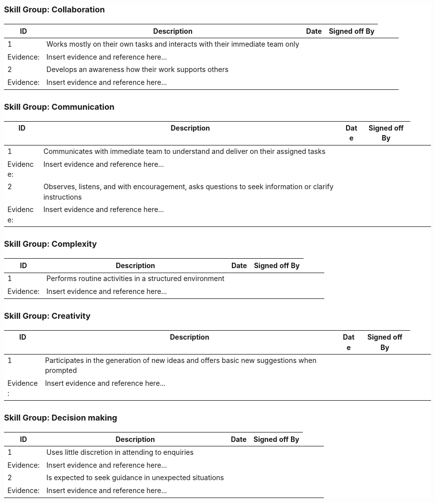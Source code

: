 ### Skill Group: Collaboration  
  
| ID  | Description  | Date  | Signed off By  |  
|---|---|---|---|  
| 1 | Works mostly on their own tasks and interacts with their immediate team only | | |  
| Evidence: <td colspan=3> Insert evidence and reference here... |  
| 2 | Develops an awareness how their work supports others | | |  
| Evidence: <td colspan=3> Insert evidence and reference here... |  
  
  
  
  
### Skill Group: Communication  
  
| ID  | Description  | Date  | Signed off By  |  
|---|---|---|---|  
| 1 | Communicates with immediate team to understand and deliver on their assigned tasks | | |  
| Evidence: <td colspan=3> Insert evidence and reference here... |  
| 2 | Observes, listens, and with encouragement, asks questions to seek information or clarify instructions | | |  
| Evidence: <td colspan=3> Insert evidence and reference here... |  
  
  
  
  
### Skill Group: Complexity  
  
| ID  | Description  | Date  | Signed off By  |  
|---|---|---|---|  
| 1 | Performs routine activities in a structured environment | | |  
| Evidence: <td colspan=3> Insert evidence and reference here... |  
  
  
  
  
### Skill Group: Creativity  
  
| ID  | Description  | Date  | Signed off By  |  
|---|---|---|---|  
| 1 | Participates in the generation of new ideas and offers basic new suggestions when prompted | | |  
| Evidence: <td colspan=3> Insert evidence and reference here... |  
  
  
  
  
### Skill Group: Decision making  
  
| ID  | Description  | Date  | Signed off By  |  
|---|---|---|---|  
| 1 | Uses little discretion in attending to enquiries | | |  
| Evidence: <td colspan=3> Insert evidence and reference here... |  
| 2 | Is expected to seek guidance in unexpected situations | | |  
| Evidence: <td colspan=3> Insert evidence and reference here... |  
  